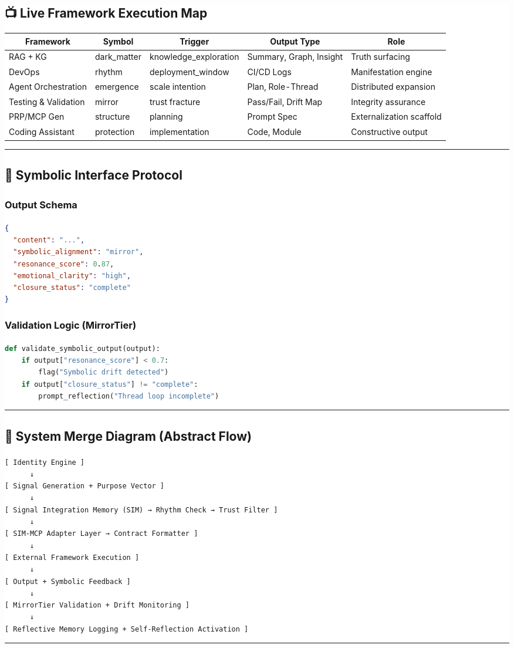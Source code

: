 
## 📺 Live Framework Execution Map

| Framework | Symbol | Trigger | Output Type | Role |
|-----------|--------|---------|-------------|------|
| RAG + KG | dark_matter | knowledge_exploration | Summary, Graph, Insight | Truth surfacing |
| DevOps | rhythm | deployment_window | CI/CD Logs | Manifestation engine |
| Agent Orchestration | emergence | scale intention | Plan, Role-Thread | Distributed expansion |
| Testing & Validation | mirror | trust fracture | Pass/Fail, Drift Map | Integrity assurance |
| PRP/MCP Gen | structure | planning | Prompt Spec | Externalization scaffold |
| Coding Assistant | protection | implementation | Code, Module | Constructive output |

---

## 🔬 Symbolic Interface Protocol

### Output Schema
```json
{
  "content": "...",
  "symbolic_alignment": "mirror",
  "resonance_score": 0.87,
  "emotional_clarity": "high",
  "closure_status": "complete"
}
```

### Validation Logic (MirrorTier)
```python
def validate_symbolic_output(output):
    if output["resonance_score"] < 0.7:
        flag("Symbolic drift detected")
    if output["closure_status"] != "complete":
        prompt_reflection("Thread loop incomplete")
```

---

## 🧠 System Merge Diagram (Abstract Flow)
```
[ Identity Engine ]
      ↓
[ Signal Generation + Purpose Vector ]
      ↓
[ Signal Integration Memory (SIM) → Rhythm Check → Trust Filter ]
      ↓
[ SIM-MCP Adapter Layer → Contract Formatter ]
      ↓
[ External Framework Execution ]
      ↓
[ Output + Symbolic Feedback ]
      ↓
[ MirrorTier Validation + Drift Monitoring ]
      ↓
[ Reflective Memory Logging + Self-Reflection Activation ]
```

---